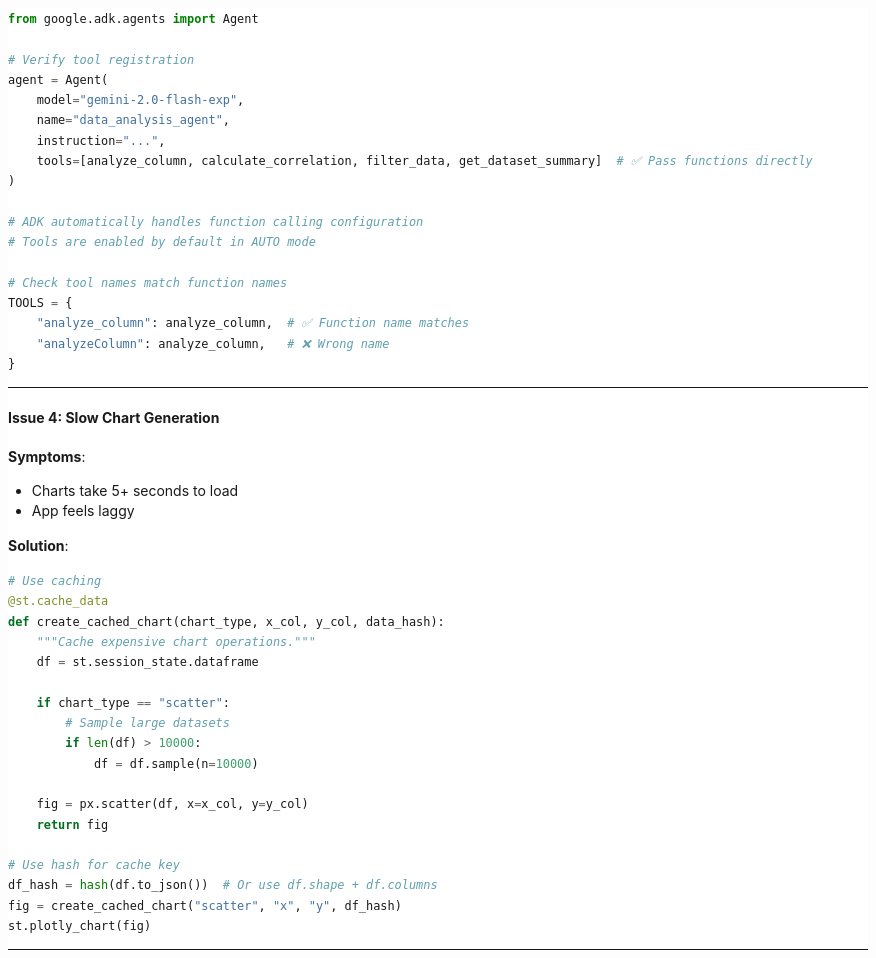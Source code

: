 ```python
from google.adk.agents import Agent

# Verify tool registration
agent = Agent(
    model="gemini-2.0-flash-exp",
    name="data_analysis_agent",
    instruction="...",
    tools=[analyze_column, calculate_correlation, filter_data, get_dataset_summary]  # ✅ Pass functions directly
)

# ADK automatically handles function calling configuration
# Tools are enabled by default in AUTO mode

# Check tool names match function names
TOOLS = {
    "analyze_column": analyze_column,  # ✅ Function name matches
    "analyzeColumn": analyze_column,   # ❌ Wrong name
}
```

---

#### Issue 4: Slow Chart Generation

**Symptoms**:

- Charts take 5+ seconds to load
- App feels laggy

**Solution**:

```python
# Use caching
@st.cache_data
def create_cached_chart(chart_type, x_col, y_col, data_hash):
    """Cache expensive chart operations."""
    df = st.session_state.dataframe

    if chart_type == "scatter":
        # Sample large datasets
        if len(df) > 10000:
            df = df.sample(n=10000)

    fig = px.scatter(df, x=x_col, y=y_col)
    return fig

# Use hash for cache key
df_hash = hash(df.to_json())  # Or use df.shape + df.columns
fig = create_cached_chart("scatter", "x", "y", df_hash)
st.plotly_chart(fig)
```

---